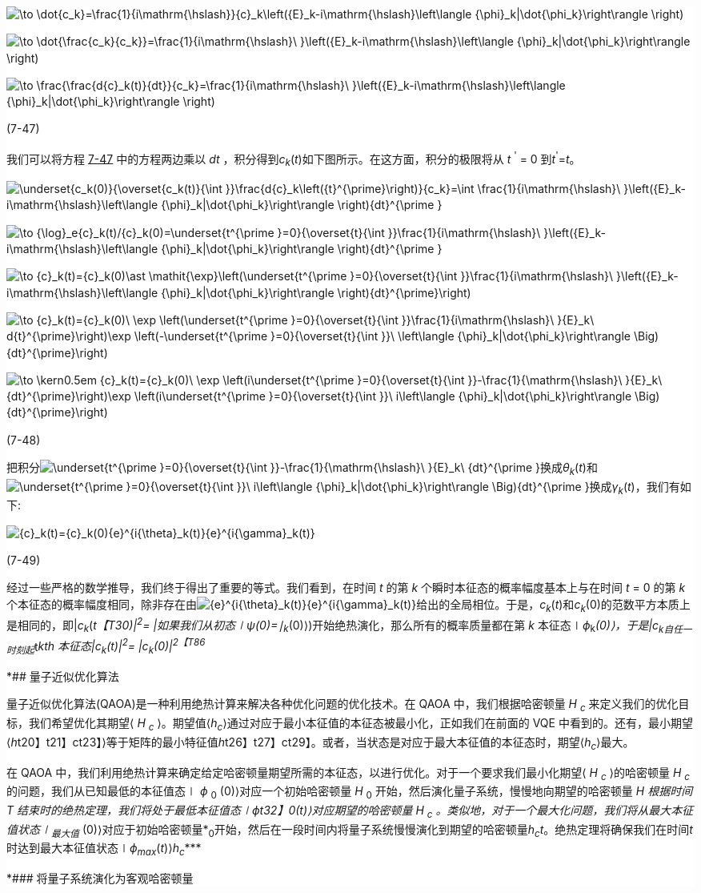 ![$$ \to \dot{c_k}=\frac{1}{i\mathrm{\hslash}}{c}_k\left({E}_k-i\mathrm{\hslash}\left\langle {\phi}_k|\dot{\phi_k}\right\rangle \right) $$](../images/495362_1_En_7_Chapter/495362_1_En_7_Chapter_TeX_Equw.png)

![$$ \to \dot{\frac{c_k}{c_k}}=\frac{1}{i\mathrm{\hslash}\ }\left({E}_k-i\mathrm{\hslash}\left\langle {\phi}_k|\dot{\phi_k}\right\rangle \right) $$](../images/495362_1_En_7_Chapter/495362_1_En_7_Chapter_TeX_Equx.png)

![$$ \to \frac{\frac{d{c}_k(t)}{dt}}{c_k}=\frac{1}{i\mathrm{\hslash}\ }\left({E}_k-i\mathrm{\hslash}\left\langle {\phi}_k|\dot{\phi_k}\right\rangle \right) $$](../images/495362_1_En_7_Chapter/495362_1_En_7_Chapter_TeX_Equ46.png)

(7-47)

我们可以将方程 [7-47](#Equ46) 中的方程两边乘以 *dt* ，积分得到*c*<sub>*k*</sub>(*t*)如下图所示。在这方面，积分的极限将从 *t* <sup>'</sup> = 0 到*t*<sup>'</sup>=*t*。

![$$ \underset{c_k(0)}{\overset{c_k(t)}{\int }}\frac{d{c}_k\left({t}^{\prime}\right)}{c_k}=\int \frac{1}{i\mathrm{\hslash}\ }\left({E}_k-i\mathrm{\hslash}\left\langle {\phi}_k|\dot{\phi_k}\right\rangle \right){dt}^{\prime } $$](../images/495362_1_En_7_Chapter/495362_1_En_7_Chapter_TeX_Equy.png)

![$$ \to {\log}_e{c}_k(t)/{c}_k(0)=\underset{t^{\prime }=0}{\overset{t}{\int }}\frac{1}{i\mathrm{\hslash}\ }\left({E}_k-i\mathrm{\hslash}\left\langle {\phi}_k|\dot{\phi_k}\right\rangle \right){dt}^{\prime } $$](../images/495362_1_En_7_Chapter/495362_1_En_7_Chapter_TeX_Equz.png)

![$$ \to {c}_k(t)={c}_k(0)\ast \mathit{\exp}\left(\underset{t^{\prime }=0}{\overset{t}{\int }}\frac{1}{i\mathrm{\hslash}\ }\left({E}_k-i\mathrm{\hslash}\left\langle {\phi}_k|\dot{\phi_k}\right\rangle \right){dt}^{\prime}\right) $$](../images/495362_1_En_7_Chapter/495362_1_En_7_Chapter_TeX_Equaa.png)

![$$ \to {c}_k(t)={c}_k(0)\ \exp \left(\underset{t^{\prime }=0}{\overset{t}{\int }}\frac{1}{i\mathrm{\hslash}\ }{E}_k\ d{t}^{\prime}\right)\exp \left(-\underset{t^{\prime }=0}{\overset{t}{\int }}\ \left\langle {\phi}_k|\dot{\phi_k}\right\rangle \Big){dt}^{\prime}\right) $$](../images/495362_1_En_7_Chapter/495362_1_En_7_Chapter_TeX_Equab.png)

![$$ \to \kern0.5em {c}_k(t)={c}_k(0)\ \exp \left(i\underset{t^{\prime }=0}{\overset{t}{\int }}-\frac{1}{\mathrm{\hslash}\ }{E}_k\ {dt}^{\prime}\right)\exp \left(i\underset{t^{\prime }=0}{\overset{t}{\int }}\ i\left\langle {\phi}_k|\dot{\phi_k}\right\rangle \Big){dt}^{\prime}\right) $$](../images/495362_1_En_7_Chapter/495362_1_En_7_Chapter_TeX_Equ47.png)

(7-48)

把积分![$$ \underset{t^{\prime }=0}{\overset{t}{\int }}-\frac{1}{\mathrm{\hslash}\ }{E}_k\ {dt}^{\prime } $$](../images/495362_1_En_7_Chapter/495362_1_En_7_Chapter_TeX_IEq26.png)换成*θ*<sub>*k*</sub>(*t*)和![$$ \underset{t^{\prime }=0}{\overset{t}{\int }}\ i\left\langle {\phi}_k|\dot{\phi_k}\right\rangle \Big){dt}^{\prime } $$](../images/495362_1_En_7_Chapter/495362_1_En_7_Chapter_TeX_IEq27.png)换成*γ*<sub>*k*</sub>(*t*)，我们有如下:

![$$ {c}_k(t)={c}_k(0){e}^{i{\theta}_k(t)}{e}^{i{\gamma}_k(t)} $$](../images/495362_1_En_7_Chapter/495362_1_En_7_Chapter_TeX_Equ48.png)

(7-49)

经过一些严格的数学推导，我们终于得出了重要的等式。我们看到，在时间 *t* 的第 *k* 个瞬时本征态的概率幅度基本上与在时间 *t* = 0 的第 *k* 个本征态的概率幅度相同，除非存在由![$$ {e}^{i{\theta}_k(t)}{e}^{i{\gamma}_k(t)} $$](../images/495362_1_En_7_Chapter/495362_1_En_7_Chapter_TeX_IEq28.png)给出的全局相位。于是，*c*<sub>*k*</sub>(*t*)和*c*<sub>*k*</sub>(0)的范数平方本质上是相同的，即|*c*<sub>*k*</sub>(*t【T30)|<sup>2</sup>= |如果我们从初态∣*ψ*(0)=∣*<sub>*k*</sub>(0)⟩)开始绝热演化，那么所有的概率质量都在第 *k* 本征态∣*ϕ*<sub>k</sub>*(0)⟩，于是|*c*<sub>*k*自任一时刻起*t*kth 本征态|*c*<sub>*k*</sub>(*t*)|<sup>2</sup>= |*c*<sub>*k*</sub>(0)|<sup>2【T86</sup></sub>*

 *## 量子近似优化算法

量子近似优化算法(QAOA)是一种利用绝热计算来解决各种优化问题的优化技术。在 QAOA 中，我们根据哈密顿量 *H* <sub>*c*</sub> 来定义我们的优化目标，我们希望优化其期望⟨ *H* <sub>*c*</sub> ⟩。期望值⟨*h*<sub>*c*</sub>⟩通过对应于最小本征值的本征态被最小化，正如我们在前面的 VQE 中看到的。还有，最小期望⟨*h*t20】t21】ct23】⟩等于矩阵的最小特征值*h*t26】t27】ct29】。或者，当状态是对应于最大本征值的本征态时，期望⟨*h*<sub>*c*</sub>⟩最大。

在 QAOA 中，我们利用绝热计算来确定给定哈密顿量期望所需的本征态，以进行优化。对于一个要求我们最小化期望⟨ *H* <sub>*c*</sub> ⟩的哈密顿量 *H* <sub>*c*</sub> 的问题，我们从已知最低的本征值态∣ *ϕ* <sub>0</sub> (0)⟩对应一个初始哈密顿量 *H* <sub>0</sub> 开始，然后演化量子系统，慢慢地向期望的哈密顿量 *H 根据时间 *T* 结束时的绝热定理，我们将处于最低本征值态∣*ϕ*t32】0(*t*)⟩对应期望的哈密顿量 *H* <sub>*c*</sub> 。类似地，对于一个最大化问题，我们将从最大本征值状态∣*<sub>*最大值*</sub> (0)⟩对应于初始哈密顿量*<sub>0</sub>开始，然后在一段时间内将量子系统慢慢演化到期望的哈密顿量*h*<sub>*c*</sub>*t*。绝热定理将确保我们在时间*t*时达到最大本征值状态∣*ϕ*<sub>*max*</sub>(*t*)⟩*h*<sub>*c*</sub>***

 *### 将量子系统演化为客观哈密顿量
